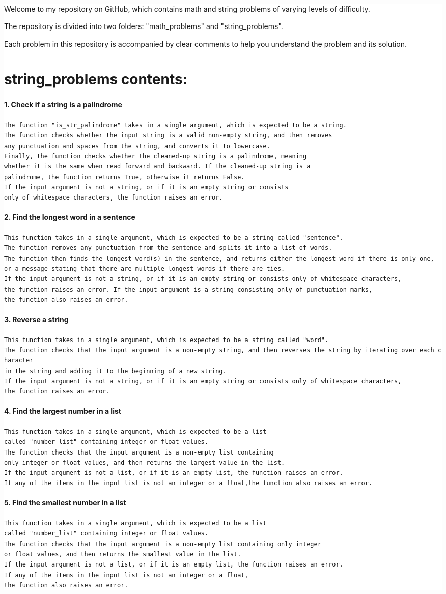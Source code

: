 Welcome to my repository on GitHub, which contains math and string problems of varying levels of difficulty.

The repository is divided into two folders: "math_problems" and "string_problems".

Each problem in this repository is accompanied by clear comments to help you understand the problem and its solution.

# string_problems contents:
#### 1. Check if a string is a palindrome
    The function "is_str_palindrome" takes in a single argument, which is expected to be a string. 
    The function checks whether the input string is a valid non-empty string, and then removes 
    any punctuation and spaces from the string, and converts it to lowercase. 
    Finally, the function checks whether the cleaned-up string is a palindrome, meaning 
    whether it is the same when read forward and backward. If the cleaned-up string is a 
    palindrome, the function returns True, otherwise it returns False. 
    If the input argument is not a string, or if it is an empty string or consists 
    only of whitespace characters, the function raises an error.

#### 2. Find the longest word in a sentence
    This function takes in a single argument, which is expected to be a string called "sentence".
    The function removes any punctuation from the sentence and splits it into a list of words.
    The function then finds the longest word(s) in the sentence, and returns either the longest word if there is only one,
    or a message stating that there are multiple longest words if there are ties.
    If the input argument is not a string, or if it is an empty string or consists only of whitespace characters,
    the function raises an error. If the input argument is a string consisting only of punctuation marks,
    the function also raises an error.

#### 3. Reverse a string
    This function takes in a single argument, which is expected to be a string called "word".
    The function checks that the input argument is a non-empty string, and then reverses the string by iterating over each character
    in the string and adding it to the beginning of a new string.
    If the input argument is not a string, or if it is an empty string or consists only of whitespace characters,
    the function raises an error.

#### 4.  Find the largest number in a list
    This function takes in a single argument, which is expected to be a list 
    called "number_list" containing integer or float values.
    The function checks that the input argument is a non-empty list containing 
    only integer or float values, and then returns the largest value in the list.
    If the input argument is not a list, or if it is an empty list, the function raises an error. 
    If any of the items in the input list is not an integer or a float,the function also raises an error.

#### 5.  Find the smallest number in a list
    This function takes in a single argument, which is expected to be a list 
    called "number_list" containing integer or float values.
    The function checks that the input argument is a non-empty list containing only integer 
    or float values, and then returns the smallest value in the list.
    If the input argument is not a list, or if it is an empty list, the function raises an error. 
    If any of the items in the input list is not an integer or a float,
    the function also raises an error.
